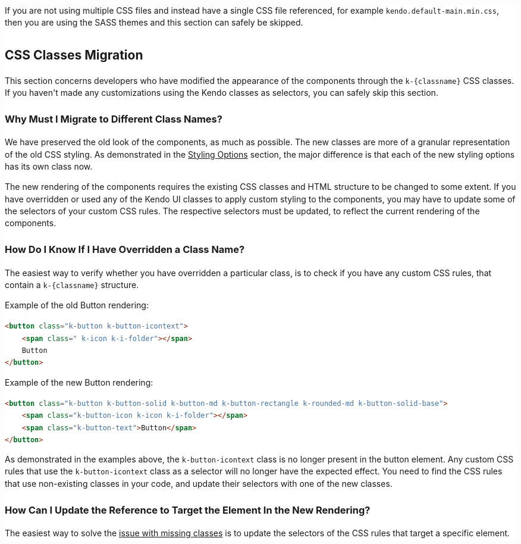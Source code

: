 If you are not using multiple CSS files and instead have a single CSS file referenced, for example `kendo.default-main.min.css`, then you are using the SASS themes and this section can safely be skipped.

## CSS Classes Migration

This section concerns developers who have modified the appearance of the components through the `k-{classname}` CSS classes. If you haven't made any customizations using the Kendo classes as selectors, you can safely skip this section.

### Why Must I Migrate to Different Class Names?

We have preserved the old look of the components, as much as possible. The new classes are more of a granular representation of the old CSS styling. As demonstrated in the [Styling Options](#styling-options) section, the major difference is that each of the new styling options has its own class now.

The new rendering of the components requires the existing CSS classes and HTML structure to be changed to some extent. If you have overridden or used any of the Kendo UI classes to apply custom styling to the components, you may have to update some of the selectors of your custom CSS rules. The respective selectors must be updated, to reflect the current rendering of the components.

### How Do I Know If I Have Overridden a Class Name?

The easiest way to verify whether you have overridden a particular class, is to check if you have any custom CSS rules, that contain a `k-{classname}` structure.

Example of the old Button rendering:

```html
<button class="k-button k-button-icontext">
    <span class=" k-icon k-i-folder"></span>
    Button
</button>
```

Example of the new Button rendering:

```html
<button class="k-button k-button-solid k-button-md k-button-rectangle k-rounded-md k-button-solid-base">
    <span class="k-button-icon k-icon k-i-folder"></span>
    <span class="k-button-text">Button</span>
</button>
```

As demonstrated in the examples above, the `k-button-icontext` class is no longer present in the button element. Any custom CSS rules that use the `k-button-icontext` class as a selector will no longer have the expected effect. You need to find the CSS rules that use non-existing classes in your code, and update their selectors with one of the new classes.

### How Can I Update the Reference to Target the Element In the New Rendering? 

The easiest way to solve the [issue with missing classes](#how-do-i-know-if-i-have-overriden-a-class-name) is to update the selectors of the CSS rules that target a  specific element.

